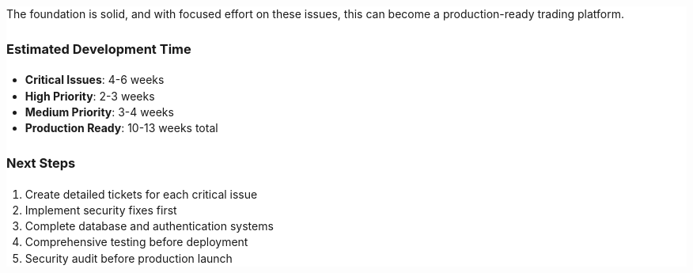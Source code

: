 The foundation is solid, and with focused effort on these issues, this can become a production-ready trading platform.

### Estimated Development Time
- **Critical Issues**: 4-6 weeks
- **High Priority**: 2-3 weeks
- **Medium Priority**: 3-4 weeks
- **Production Ready**: 10-13 weeks total

### Next Steps
1. Create detailed tickets for each critical issue
2. Implement security fixes first
3. Complete database and authentication systems
4. Comprehensive testing before deployment
5. Security audit before production launch